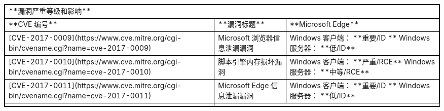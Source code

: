 <p> </p>
<table style="border:1px solid black;">  
<tr>
<td style="border:1px solid black;" colspan="3">
**漏洞严重等级和影响**
</td>
</tr>
<tr>
<td style="border:1px solid black;">
**CVE 编号**
</td>
<td style="border:1px solid black;">
**漏洞标题**
</td>
<td style="border:1px solid black;">
**Microsoft Edge**
</td>
</tr>
<tr>
<td style="border:1px solid black;">
[CVE-2017-0009](https://www.cve.mitre.org/cgi-bin/cvename.cgi?name=cve-2017-0009)
</td>
<td style="border:1px solid black;">
Microsoft 浏览器信息泄漏漏洞
</td>
<td style="border:1px solid black;">
Windows 客户端：  
**重要/ID  
**  
Windows 服务器：  
**低/ID**
</td>
</tr>
<tr>
<td style="border:1px solid black;">
[CVE-2017-0010](https://www.cve.mitre.org/cgi-bin/cvename.cgi?name=cve-2017-0010)
</td>
<td style="border:1px solid black;">
脚本引擎内存损坏漏洞
</td>
<td style="border:1px solid black;">
Windows 客户端：  
**严重/RCE**  
Windows 服务器：  
**中等/RCE**
</td>
</tr>
<tr>
<td style="border:1px solid black;">
[CVE-2017-0011](https://www.cve.mitre.org/cgi-bin/cvename.cgi?name=cve-2017-0011)
</td>
<td style="border:1px solid black;">
Microsoft Edge 信息泄漏漏洞
</td>
<td style="border:1px solid black;">
Windows 客户端：  
**重要/ID  
**  
Windows 服务器：  
**低/ID**
</td>
</tr>
<tr>
<td style="border:1px solid black;">